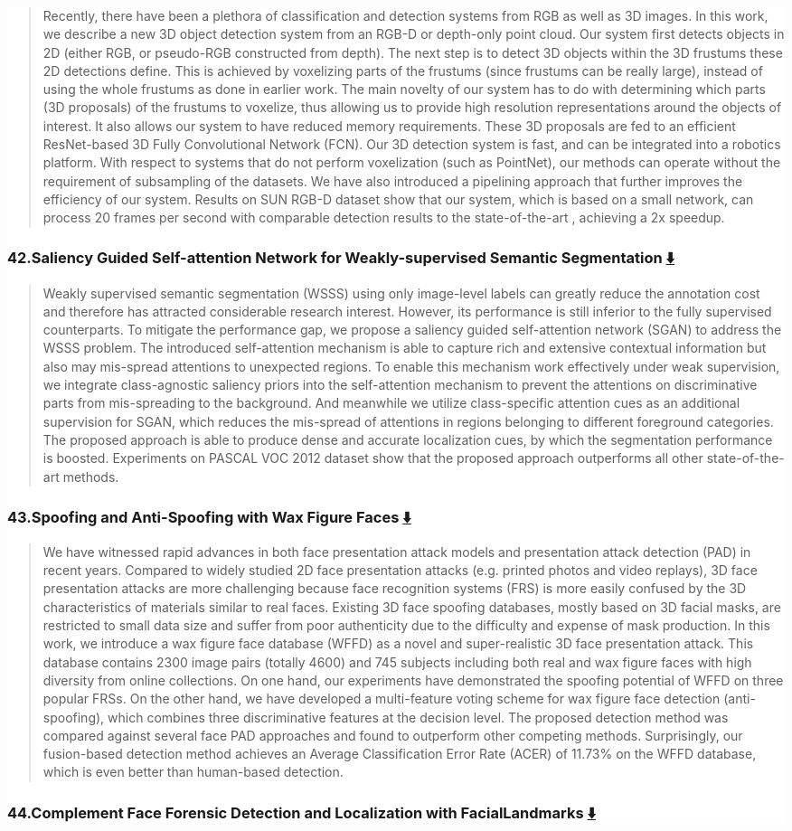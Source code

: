 >  Recently, there have been a plethora of classification and detection systems from RGB as well as 3D images. In this work, we describe a new 3D object detection system from an RGB-D or depth-only point cloud. Our system first detects objects in 2D (either RGB, or pseudo-RGB constructed from depth). The next step is to detect 3D objects within the 3D frustums these 2D detections define. This is achieved by voxelizing parts of the frustums (since frustums can be really large), instead of using the whole frustums as done in earlier work. The main novelty of our system has to do with determining which parts (3D proposals) of the frustums to voxelize, thus allowing us to provide high resolution representations around the objects of interest. It also allows our system to have reduced memory requirements. These 3D proposals are fed to an efficient ResNet-based 3D Fully Convolutional Network (FCN). Our 3D detection system is fast, and can be integrated into a robotics platform. With respect to systems that do not perform voxelization (such as PointNet), our methods can operate without the requirement of subsampling of the datasets. We have also introduced a pipelining approach that further improves the efficiency of our system. Results on SUN RGB-D dataset show that our system, which is based on a small network, can process 20 frames per second with comparable detection results to the state-of-the-art , achieving a 2x speedup. 
### 42.Saliency Guided Self-attention Network for Weakly-supervised Semantic Segmentation  [ :arrow_down: ](https://arxiv.org/pdf/1910.05475.pdf)
>  Weakly supervised semantic segmentation (WSSS) using only image-level labels can greatly reduce the annotation cost and therefore has attracted considerable research interest. However, its performance is still inferior to the fully supervised counterparts. To mitigate the performance gap, we propose a saliency guided self-attention network (SGAN) to address the WSSS problem. The introduced self-attention mechanism is able to capture rich and extensive contextual information but also may mis-spread attentions to unexpected regions. To enable this mechanism work effectively under weak supervision, we integrate class-agnostic saliency priors into the self-attention mechanism to prevent the attentions on discriminative parts from mis-spreading to the background. And meanwhile we utilize class-specific attention cues as an additional supervision for SGAN, which reduces the mis-spread of attentions in regions belonging to different foreground categories. The proposed approach is able to produce dense and accurate localization cues, by which the segmentation performance is boosted. Experiments on PASCAL VOC 2012 dataset show that the proposed approach outperforms all other state-of-the-art methods. 
### 43.Spoofing and Anti-Spoofing with Wax Figure Faces  [ :arrow_down: ](https://arxiv.org/pdf/1910.05457.pdf)
>  We have witnessed rapid advances in both face presentation attack models and presentation attack detection (PAD) in recent years. Compared to widely studied 2D face presentation attacks (e.g. printed photos and video replays), 3D face presentation attacks are more challenging because face recognition systems (FRS) is more easily confused by the 3D characteristics of materials similar to real faces. Existing 3D face spoofing databases, mostly based on 3D facial masks, are restricted to small data size and suffer from poor authenticity due to the difficulty and expense of mask production. In this work, we introduce a wax figure face database (WFFD) as a novel and super-realistic 3D face presentation attack. This database contains 2300 image pairs (totally 4600) and 745 subjects including both real and wax figure faces with high diversity from online collections. On one hand, our experiments have demonstrated the spoofing potential of WFFD on three popular FRSs. On the other hand, we have developed a multi-feature voting scheme for wax figure face detection (anti-spoofing), which combines three discriminative features at the decision level. The proposed detection method was compared against several face PAD approaches and found to outperform other competing methods. Surprisingly, our fusion-based detection method achieves an Average Classification Error Rate (ACER) of 11.73\% on the WFFD database, which is even better than human-based detection. 
### 44.Complement Face Forensic Detection and Localization with FacialLandmarks  [ :arrow_down: ](https://arxiv.org/pdf/1910.05455.pdf)